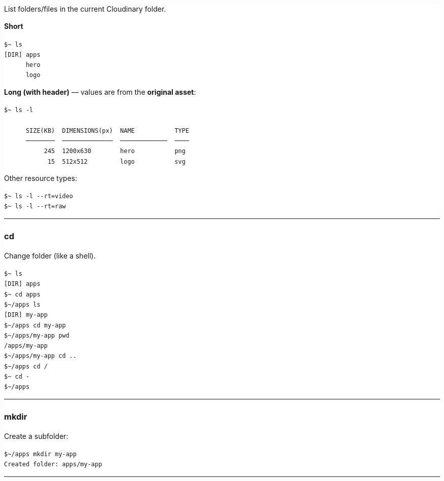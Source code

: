 List folders/files in the current Cloudinary folder.

**Short**

```
$~ ls
[DIR] apps
      hero
      logo
```

**Long (with header)** — values are from the **original asset**:

```
$~ ls -l

      SIZE(KB)  DIMENSIONS(px)  NAME           TYPE
      ────────  ──────────────  ─────────────  ────
           245  1200x630        hero           png
            15  512x512         logo           svg
```

Other resource types:

```
$~ ls -l --rt=video
$~ ls -l --rt=raw
```

---

### cd

Change folder (like a shell).

```
$~ ls
[DIR] apps
$~ cd apps
$~/apps ls
[DIR] my-app
$~/apps cd my-app
$~/apps/my-app pwd
/apps/my-app
$~/apps/my-app cd ..
$~/apps cd /
$~ cd -
$~/apps
```

---

### mkdir

Create a subfolder:

```
$~/apps mkdir my-app
Created folder: apps/my-app
```

---